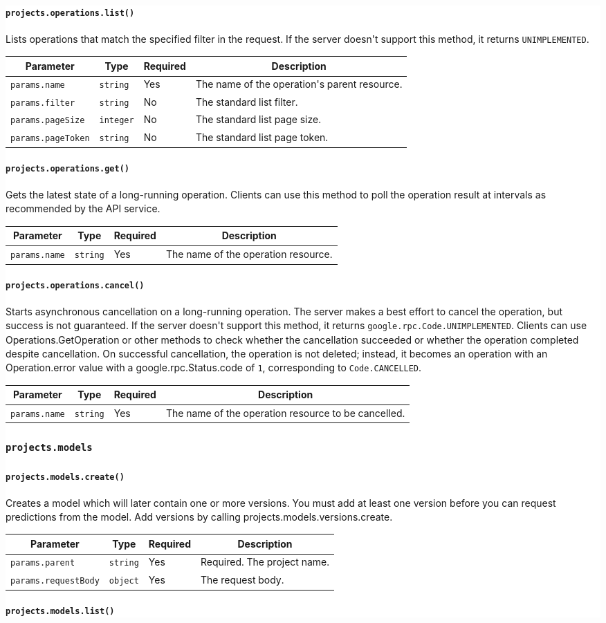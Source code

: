 #### `projects.operations.list()`

Lists operations that match the specified filter in the request. If the server doesn't support this method, it returns `UNIMPLEMENTED`.

| Parameter | Type | Required | Description |
|---|---|---|---|
| `params.name` | `string` | Yes | The name of the operation's parent resource. |
| `params.filter` | `string` | No | The standard list filter. |
| `params.pageSize` | `integer` | No | The standard list page size. |
| `params.pageToken` | `string` | No | The standard list page token. |

#### `projects.operations.get()`

Gets the latest state of a long-running operation. Clients can use this method to poll the operation result at intervals as recommended by the API service.

| Parameter | Type | Required | Description |
|---|---|---|---|
| `params.name` | `string` | Yes | The name of the operation resource. |

#### `projects.operations.cancel()`

Starts asynchronous cancellation on a long-running operation. The server makes a best effort to cancel the operation, but success is not guaranteed. If the server doesn't support this method, it returns `google.rpc.Code.UNIMPLEMENTED`. Clients can use Operations.GetOperation or other methods to check whether the cancellation succeeded or whether the operation completed despite cancellation. On successful cancellation, the operation is not deleted; instead, it becomes an operation with an Operation.error value with a google.rpc.Status.code of `1`, corresponding to `Code.CANCELLED`.

| Parameter | Type | Required | Description |
|---|---|---|---|
| `params.name` | `string` | Yes | The name of the operation resource to be cancelled. |

### `projects.models`

#### `projects.models.create()`

Creates a model which will later contain one or more versions. You must add at least one version before you can request predictions from the model. Add versions by calling projects.models.versions.create.

| Parameter | Type | Required | Description |
|---|---|---|---|
| `params.parent` | `string` | Yes | Required. The project name. |
| `params.requestBody` | `object` | Yes | The request body. |

#### `projects.models.list()`
